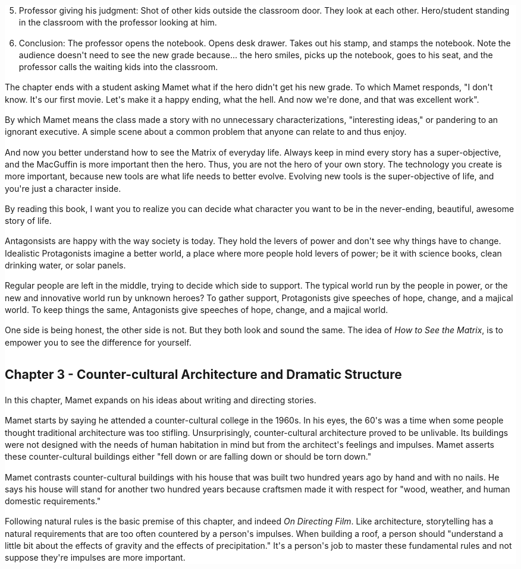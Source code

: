 5. Professor giving his judgment: Shot of other kids outside the classroom door. They look at each other. Hero/student standing in the classroom with the professor looking at him.

6. Conclusion: The professor opens the notebook. Opens desk drawer. Takes out his stamp, and stamps the notebook. Note the audience doesn't need to see the new grade because... the hero smiles, picks up the notebook, goes to his seat, and the professor calls the waiting kids into the classroom.

The chapter ends with a student asking Mamet what if the hero didn't get his new grade. To which Mamet responds, "I don't know. It's our first movie. Let's make it a happy ending, what the hell. And now we're done, and that was excellent work".

By which Mamet means the class made a story with no unnecessary characterizations, "interesting ideas," or pandering to an ignorant executive. A simple scene about a common problem that anyone can relate to and thus enjoy.

And now you better understand how to see the Matrix of everyday life. Always keep in mind every story has a super-objective, and the MacGuffin is more important then the hero. Thus, you are not the hero of your own story. The technology you create is more important, because new tools are what life needs to better evolve. Evolving new tools is the super-objective of life, and you're just a character inside.

By reading this book, I want you to realize you can decide what character you want to be in the never-ending, beautiful, awesome story of life.

Antagonsists are happy with the way society is today. They hold the levers of power and don't see why things have to change. Idealistic Protagonists imagine a better world, a place where more people hold levers of power; be it with science books, clean drinking water, or solar panels.

Regular people are left in the middle, trying to decide which side to support. The typical world run by the people in power, or the new and innovative world run by unknown heroes? To gather support, Protagonists give speeches of hope, change, and a majical world. To keep things the same, Antagonists give speeches of hope, change, and a majical world.

One side is being honest, the other side is not. But they both look and sound the same. The idea of _How to See the Matrix_, is to empower you to see the difference for yourself.

## Chapter 3 - Counter-cultural Architecture and Dramatic Structure

In this chapter, Mamet expands on his ideas about writing and directing stories.

Mamet starts by saying he attended a counter-cultural college in the 1960s. In his eyes, the 60's was a time when some people thought traditional architecture was too stifling. Unsurprisingly, counter-cultural architecture proved to be unlivable. Its buildings were not designed with the needs of human habitation in mind but from the architect's feelings and impulses. Mamet asserts these counter-cultural buildings either "fell down or are falling down or should be torn down."

Mamet contrasts counter-cultural buildings with his house that was built two hundred years ago by hand and with no nails. He says his house will stand for another two hundred years because craftsmen made it with respect for "wood, weather, and human domestic requirements."

Following natural rules is the basic premise of this chapter, and indeed _On Directing Film_. Like architecture, storytelling has a natural requirements that are too often countered by a person's impulses. When building a roof, a person should "understand a little bit about the effects of gravity and the effects of precipitation." It's a person's job to master these fundamental rules and not suppose they're impulses are more important.
